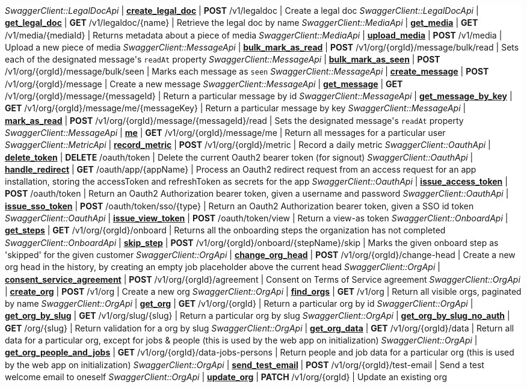 *SwaggerClient::LegalDocApi* | [**create_legal_doc**](docs/LegalDocApi.md#create_legal_doc) | **POST** /v1/legaldoc | Create a legal doc
*SwaggerClient::LegalDocApi* | [**get_legal_doc**](docs/LegalDocApi.md#get_legal_doc) | **GET** /v1/legaldoc/{name} | Retrieve the legal doc by name
*SwaggerClient::MediaApi* | [**get_media**](docs/MediaApi.md#get_media) | **GET** /v1/media/{mediaId} | Returns metadata about a piece of media
*SwaggerClient::MediaApi* | [**upload_media**](docs/MediaApi.md#upload_media) | **POST** /v1/media | Upload a new piece of media
*SwaggerClient::MessageApi* | [**bulk_mark_as_read**](docs/MessageApi.md#bulk_mark_as_read) | **POST** /v1/org/{orgId}/message/bulk/read | Sets each of the designated message's `readAt` property
*SwaggerClient::MessageApi* | [**bulk_mark_as_seen**](docs/MessageApi.md#bulk_mark_as_seen) | **POST** /v1/org/{orgId}/message/bulk/seen | Marks each message as `seen`
*SwaggerClient::MessageApi* | [**create_message**](docs/MessageApi.md#create_message) | **POST** /v1/org/{orgId}/message | Create a new message
*SwaggerClient::MessageApi* | [**get_message**](docs/MessageApi.md#get_message) | **GET** /v1/org/{orgId}/message/{messageId} | Return a particular message by id
*SwaggerClient::MessageApi* | [**get_message_by_key**](docs/MessageApi.md#get_message_by_key) | **GET** /v1/org/{orgId}/message/me/{messageKey} | Return a particular message by key
*SwaggerClient::MessageApi* | [**mark_as_read**](docs/MessageApi.md#mark_as_read) | **POST** /v1/org/{orgId}/message/{messageId}/read | Sets the designated message's `readAt` property
*SwaggerClient::MessageApi* | [**me**](docs/MessageApi.md#me) | **GET** /v1/org/{orgId}/message/me | Return all messages for a particular user
*SwaggerClient::MetricApi* | [**record_metric**](docs/MetricApi.md#record_metric) | **POST** /v1/org/{orgId}/metric | Record a daily metric
*SwaggerClient::OauthApi* | [**delete_token**](docs/OauthApi.md#delete_token) | **DELETE** /oauth/token | Delete the current Oauth2 bearer token (for signout)
*SwaggerClient::OauthApi* | [**handle_redirect**](docs/OauthApi.md#handle_redirect) | **GET** /oauth/app/{appName} | Process an Oauth2 redirect request from an access request for an app installation, storing the accessToken and refreshToken as secrets for the app
*SwaggerClient::OauthApi* | [**issue_access_token**](docs/OauthApi.md#issue_access_token) | **POST** /oauth/token | Return an Oauth2 Authorization bearer token, given a username and password
*SwaggerClient::OauthApi* | [**issue_sso_token**](docs/OauthApi.md#issue_sso_token) | **POST** /oauth/token/sso/{type} | Return an Oauth2 Authorization bearer token, given a SSO id token
*SwaggerClient::OauthApi* | [**issue_view_token**](docs/OauthApi.md#issue_view_token) | **POST** /oauth/token/view | Return a view-as token
*SwaggerClient::OnboardApi* | [**get_steps**](docs/OnboardApi.md#get_steps) | **GET** /v1/org/{orgId}/onboard | Returns all the onboarding steps the organization has not completed
*SwaggerClient::OnboardApi* | [**skip_step**](docs/OnboardApi.md#skip_step) | **POST** /v1/org/{orgId}/onboard/{stepName}/skip | Marks the given onboard step as 'skipped' for the given customer
*SwaggerClient::OrgApi* | [**change_org_head**](docs/OrgApi.md#change_org_head) | **POST** /v1/org/{orgId}/change-head | Create a new org head in the history, by creating an empty job placeholder above the current head
*SwaggerClient::OrgApi* | [**consent_service_agreement**](docs/OrgApi.md#consent_service_agreement) | **POST** /v1/org/{orgId}/agreement | Consent on Terms of Service agreement
*SwaggerClient::OrgApi* | [**create_org**](docs/OrgApi.md#create_org) | **POST** /v1/org | Create a new org
*SwaggerClient::OrgApi* | [**find_orgs**](docs/OrgApi.md#find_orgs) | **GET** /v1/org | Return all visible orgs, paginated by name
*SwaggerClient::OrgApi* | [**get_org**](docs/OrgApi.md#get_org) | **GET** /v1/org/{orgId} | Return a particular org by id
*SwaggerClient::OrgApi* | [**get_org_by_slug**](docs/OrgApi.md#get_org_by_slug) | **GET** /v1/org/slug/{slug} | Return a particular org by slug
*SwaggerClient::OrgApi* | [**get_org_by_slug_no_auth**](docs/OrgApi.md#get_org_by_slug_no_auth) | **GET** /org/{slug} | Return validation for a org by slug
*SwaggerClient::OrgApi* | [**get_org_data**](docs/OrgApi.md#get_org_data) | **GET** /v1/org/{orgId}/data | Return all data for a particular org, except for jobs & people (this is used by the web app on initialization)
*SwaggerClient::OrgApi* | [**get_org_people_and_jobs**](docs/OrgApi.md#get_org_people_and_jobs) | **GET** /v1/org/{orgId}/data-jobs-persons | Return people and job data for a particular org (this is used by the web app on initialization)
*SwaggerClient::OrgApi* | [**send_test_email**](docs/OrgApi.md#send_test_email) | **POST** /v1/org/{orgId}/test-email | Send a test welcome email to oneself
*SwaggerClient::OrgApi* | [**update_org**](docs/OrgApi.md#update_org) | **PATCH** /v1/org/{orgId} | Update an existing org